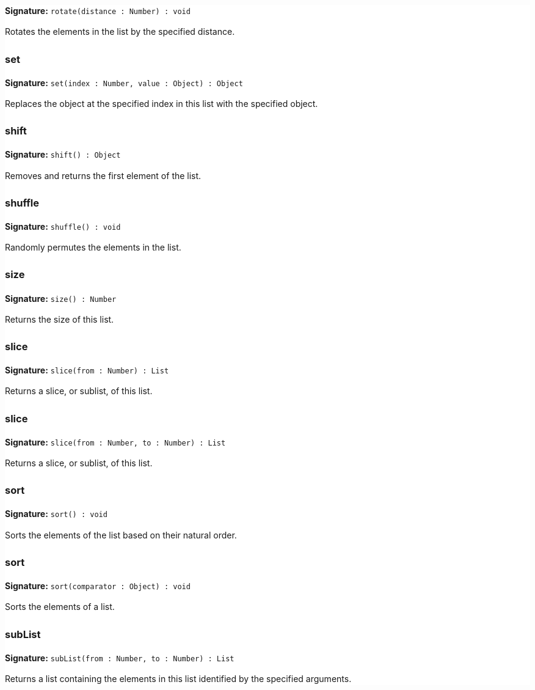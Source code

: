 **Signature:** `rotate(distance : Number) : void`

Rotates the elements in the list by the specified distance.

### set

**Signature:** `set(index : Number, value : Object) : Object`

Replaces the object at the specified index in this list with the specified object.

### shift

**Signature:** `shift() : Object`

Removes and returns the first element of the list.

### shuffle

**Signature:** `shuffle() : void`

Randomly permutes the elements in the list.

### size

**Signature:** `size() : Number`

Returns the size of this list.

### slice

**Signature:** `slice(from : Number) : List`

Returns a slice, or sublist, of this list.

### slice

**Signature:** `slice(from : Number, to : Number) : List`

Returns a slice, or sublist, of this list.

### sort

**Signature:** `sort() : void`

Sorts the elements of the list based on their natural order.

### sort

**Signature:** `sort(comparator : Object) : void`

Sorts the elements of a list.

### subList

**Signature:** `subList(from : Number, to : Number) : List`

Returns a list containing the elements in this list identified by the specified arguments.
